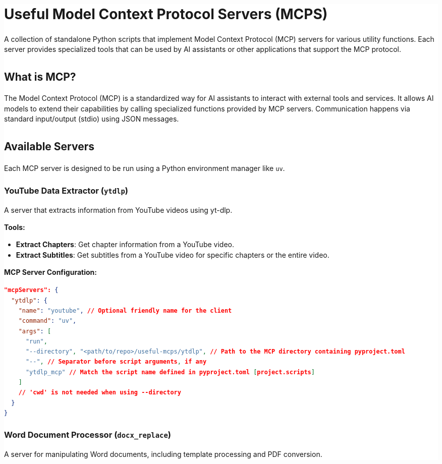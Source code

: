 # Useful Model Context Protocol Servers (MCPS)

A collection of standalone Python scripts that implement Model Context Protocol
(MCP) servers for various utility functions. Each server provides specialized
tools that can be used by AI assistants or other applications that support the
MCP protocol.

## What is MCP?

The Model Context Protocol (MCP) is a standardized way for AI assistants to
interact with external tools and services. It allows AI models to extend their
capabilities by calling specialized functions provided by MCP servers.
Communication happens via standard input/output (stdio) using JSON messages.

## Available Servers

Each MCP server is designed to be run using a Python environment manager like
`uv`.

### YouTube Data Extractor (`ytdlp`)

A server that extracts information from YouTube videos using yt-dlp.

**Tools:**

- **Extract Chapters**: Get chapter information from a YouTube video.
- **Extract Subtitles**: Get subtitles from a YouTube video for specific
  chapters or the entire video.

**MCP Server Configuration:**

```json
"mcpServers": {
  "ytdlp": {
    "name": "youtube", // Optional friendly name for the client
    "command": "uv",
    "args": [
      "run",
      "--directory", "<path/to/repo>/useful-mcps/ytdlp", // Path to the MCP directory containing pyproject.toml
      "--", // Separator before script arguments, if any
      "ytdlp_mcp" // Match the script name defined in pyproject.toml [project.scripts]
    ]
    // 'cwd' is not needed when using --directory
  }
}
```

### Word Document Processor (`docx_replace`)

A server for manipulating Word documents, including template processing and PDF
conversion.

